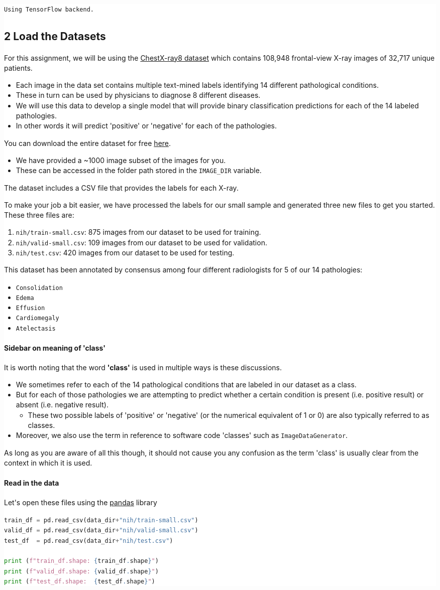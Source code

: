     Using TensorFlow backend.


<a name='2'></a>
## 2 Load the Datasets

For this assignment, we will be using the [ChestX-ray8 dataset](https://arxiv.org/abs/1705.02315) which contains 108,948 frontal-view X-ray images of 32,717 unique patients. 
- Each image in the data set contains multiple text-mined labels identifying 14 different pathological conditions. 
- These in turn can be used by physicians to diagnose 8 different diseases. 
- We will use this data to develop a single model that will provide binary classification predictions for each of the 14 labeled pathologies. 
- In other words it will predict 'positive' or 'negative' for each of the pathologies.
 
You can download the entire dataset for free [here](https://nihcc.app.box.com/v/ChestXray-NIHCC). 
- We have provided a ~1000 image subset of the images for you.
- These can be accessed in the folder path stored in the `IMAGE_DIR` variable.

The dataset includes a CSV file that provides the labels for each X-ray. 

To make your job a bit easier, we have processed the labels for our small sample and generated three new files to get you started. These three files are:

1. `nih/train-small.csv`: 875 images from our dataset to be used for training.
1. `nih/valid-small.csv`: 109 images from our dataset to be used for validation.
1. `nih/test.csv`: 420 images from our dataset to be used for testing. 

This dataset has been annotated by consensus among four different radiologists for 5 of our 14 pathologies:
- `Consolidation`
- `Edema`
- `Effusion`
- `Cardiomegaly`
- `Atelectasis`

#### Sidebar on meaning of 'class'
It is worth noting that the word **'class'** is used in multiple ways is these discussions. 
- We sometimes refer to each of the 14 pathological conditions that are labeled in our dataset as a class. 
- But for each of those pathologies we are attempting to predict whether a certain condition is present (i.e. positive result) or absent (i.e. negative result). 
    - These two possible labels of 'positive' or 'negative' (or the numerical equivalent of 1 or 0) are also typically referred to as classes. 
- Moreover, we also use the term in reference to software code 'classes' such as `ImageDataGenerator`.

As long as you are aware of all this though, it should not cause you any confusion as the term 'class' is usually clear from the context in which it is used.

#### Read in the data
Let's open these files using the [pandas](https://pandas.pydata.org/) library


```python
train_df = pd.read_csv(data_dir+"nih/train-small.csv")
valid_df = pd.read_csv(data_dir+"nih/valid-small.csv")
test_df  = pd.read_csv(data_dir+"nih/test.csv")

print (f"train_df.shape: {train_df.shape}")
print (f"valid_df.shape: {valid_df.shape}")
print (f"test_df.shape:  {test_df.shape}")
```
